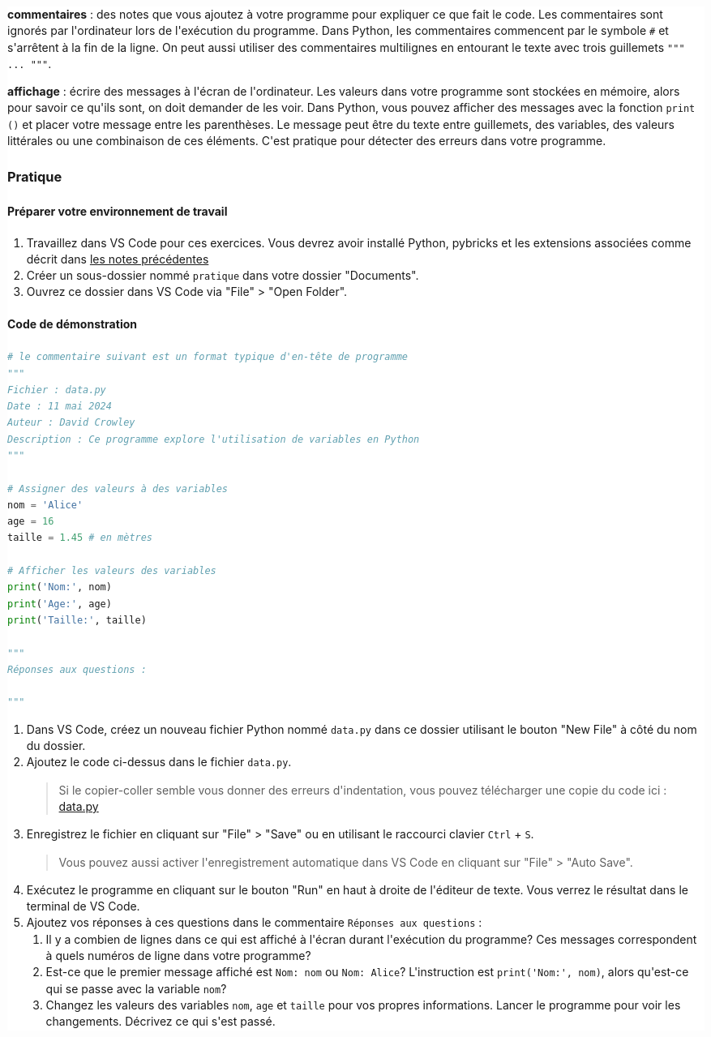 **commentaires** : des notes que vous ajoutez à votre programme pour expliquer ce que fait le code. Les commentaires sont ignorés par l'ordinateur lors de l'exécution du programme. Dans Python, les commentaires commencent par le symbole `#` et s'arrêtent à la fin de la ligne. On peut aussi utiliser des commentaires multilignes en entourant le texte avec trois guillemets `""" ... """`.

**affichage** : écrire des messages à l'écran de l'ordinateur. Les valeurs dans votre programme sont stockées en mémoire, alors pour savoir ce qu'ils sont, on doit demander de les voir. Dans Python, vous pouvez afficher des messages avec la fonction `print()` et placer votre message entre les parenthèses. Le message peut être du texte entre guillemets, des variables, des valeurs littérales ou une combinaison de ces éléments. C'est pratique pour détecter des erreurs dans votre programme.

### Pratique

#### Préparer votre environnement de travail

1. Travaillez dans VS Code pour ces exercices. Vous devrez avoir installé Python, pybricks et les extensions associées comme décrit dans [les notes précédentes](./p1-3m_act3.md#vérification-automatisée-du-code-python-et-son-module-pybricks)
2. Créer un sous-dossier nommé `pratique` dans votre dossier "Documents".
3. Ouvrez ce dossier dans VS Code via "File" > "Open Folder".

#### Code de démonstration

```python
# le commentaire suivant est un format typique d'en-tête de programme
"""
Fichier : data.py
Date : 11 mai 2024
Auteur : David Crowley
Description : Ce programme explore l'utilisation de variables en Python
"""

# Assigner des valeurs à des variables
nom = 'Alice'
age = 16
taille = 1.45 # en mètres

# Afficher les valeurs des variables
print('Nom:', nom)
print('Age:', age)
print('Taille:', taille)

"""
Réponses aux questions :

"""
```

1. Dans VS Code, créez un nouveau fichier Python nommé `data.py` dans ce dossier utilisant le bouton "New File" à côté du nom du dossier.
1. Ajoutez le code ci-dessus dans le fichier `data.py`. 
    > Si le copier-coller semble vous donner des erreurs d'indentation, vous pouvez télécharger une copie du code ici : [data.py](./assets/code/python/data.py)
1. Enregistrez le fichier en cliquant sur "File" > "Save" ou en utilisant le raccourci clavier `Ctrl` + `S`.
    > Vous pouvez aussi activer l'enregistrement automatique dans VS Code en cliquant sur "File" > "Auto Save".
1. Exécutez le programme en cliquant sur le bouton "Run" en haut à droite de l'éditeur de texte. Vous verrez le résultat dans le terminal de VS Code.
1. Ajoutez vos réponses à ces questions dans le commentaire `Réponses aux questions` :
    1. Il y a combien de lignes dans ce qui est affiché à l'écran durant l'exécution du programme? Ces messages correspondent à quels numéros de ligne dans votre programme?
    1. Est-ce que le premier message affiché est `Nom: nom` ou `Nom: Alice`? L'instruction est `print('Nom:', nom)`, alors qu'est-ce qui se passe avec la variable `nom`?
    1. Changez les valeurs des variables `nom`, `age` et `taille` pour vos propres informations. Lancer le programme pour voir les changements. Décrivez ce qui s'est passé.